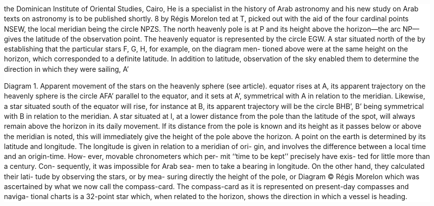 the Dominican Institute of Oriental Studies, 
Cairo, He is a specialist in the history of Arab 
astronomy and his new study on Arab texts on 
astronomy is to be published shortly. 
8 
by Régis Morelon 
ted at T, picked out with the aid of the 
four cardinal points NSEW, the local 
meridian being the circle NPZS. The 
north heavenly pole is at P and its height 
above the horizon—the arc NP—gives 
the latitude of the observation point. The 
heavenly equator is represented by the 
circle EGW. A star situated north of the 
by establishing that the particular stars F, 
G, H, for example, on the diagram men- 
tioned above were at the same height on 
the horizon, which corresponded to a 
definite latitude. 
In addition to latitude, observation of 
the sky enabled them to determine the 
direction in which they were sailing, 
      A’ 
  
Diagram 1. Apparent movement of the stars on the heavenly 
sphere (see article). 
equator rises at A, its apparent trajectory 
on the heavenly sphere is the circle AFA’ 
parallel to the equator, and it sets at A’, 
symmetrical with A in relation to the 
meridian. Likewise, a star situated south 
of the equator will rise, for instance at B, 
its apparent trajectory will be the circle 
BHB’, B’ being symmetrical with B in 
relation to the meridian. A star situated 
at I, at a lower distance from the pole 
than the latitude of the spot, will always 
remain above the horizon in its daily 
movement. If its distance from the pole is 
known and its height as it passes below or 
above the meridian is noted, this will 
immediately give the height of the pole 
above the horizon. 
A point on the earth is determined by 
its latitude and longitude. The longitude 
is given in relation to a meridian of ori- 
gin, and involves the difference between 
a local time and an origin-time. How- 
ever, movable chronometers which per- 
mit ‘‘time to be kept’’ precisely have exis- 
ted for little more than a century. Con- 
sequently, it was impossible for Arab sea- 
men to take a bearing in longitude. On 
the other hand, they calculated their lati- 
tude by observing the stars, or by mea- 
suring directly the height of the pole, or 
Diagram © Régis Morelon 
which was ascertained by what we now 
call the compass-card. 
The compass-card as it is represented 
on present-day compasses and naviga- 
tional charts is a 32-point star which, 
when related to the horizon, shows the 
direction in which a vessel is heading. 